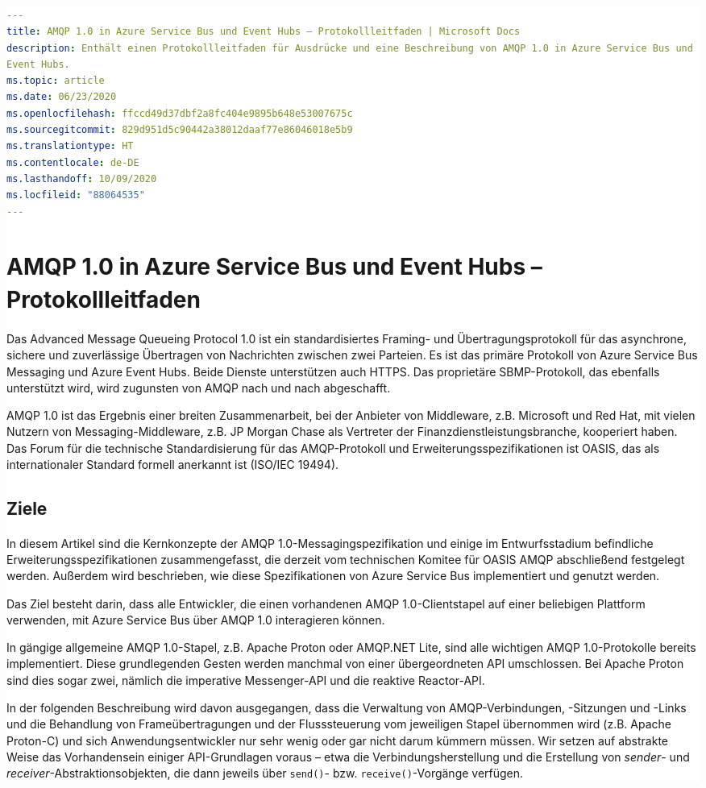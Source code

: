 ```yaml
---
title: AMQP 1.0 in Azure Service Bus und Event Hubs – Protokollleitfaden | Microsoft Docs
description: Enthält einen Protokollleitfaden für Ausdrücke und eine Beschreibung von AMQP 1.0 in Azure Service Bus und Event Hubs.
ms.topic: article
ms.date: 06/23/2020
ms.openlocfilehash: ffccd49d37dbf2a8fc404e9895b648e53007675c
ms.sourcegitcommit: 829d951d5c90442a38012daaf77e86046018e5b9
ms.translationtype: HT
ms.contentlocale: de-DE
ms.lasthandoff: 10/09/2020
ms.locfileid: "88064535"
---
```

# <a name="amqp-10-in-azure-service-bus-and-event-hubs-protocol-guide"></a>AMQP 1.0 in Azure Service Bus und Event Hubs – Protokollleitfaden

Das Advanced Message Queueing Protocol 1.0 ist ein standardisiertes Framing- und Übertragungsprotokoll für das asynchrone, sichere und zuverlässige Übertragen von Nachrichten zwischen zwei Parteien. Es ist das primäre Protokoll von Azure Service Bus Messaging und Azure Event Hubs. Beide Dienste unterstützen auch HTTPS. Das proprietäre SBMP-Protokoll, das ebenfalls unterstützt wird, wird zugunsten von AMQP nach und nach abgeschafft.

AMQP 1.0 ist das Ergebnis einer breiten Zusammenarbeit, bei der Anbieter von Middleware, z.B. Microsoft und Red Hat, mit vielen Nutzern von Messaging-Middleware, z.B. JP Morgan Chase als Vertreter der Finanzdienstleistungsbranche, kooperiert haben. Das Forum für die technische Standardisierung für das AMQP-Protokoll und Erweiterungsspezifikationen ist OASIS, das als internationaler Standard formell anerkannt ist (ISO/IEC 19494).

## <a name="goals"></a>Ziele

In diesem Artikel sind die Kernkonzepte der AMQP 1.0-Messagingspezifikation und einige im Entwurfsstadium befindliche Erweiterungsspezifikationen zusammengefasst, die derzeit vom technischen Komitee für OASIS AMQP abschließend festgelegt werden. Außerdem wird beschrieben, wie diese Spezifikationen von Azure Service Bus implementiert und genutzt werden.

Das Ziel besteht darin, dass alle Entwickler, die einen vorhandenen AMQP 1.0-Clientstapel auf einer beliebigen Plattform verwenden, mit Azure Service Bus über AMQP 1.0 interagieren können.

In gängige allgemeine AMQP 1.0-Stapel, z.B. Apache Proton oder AMQP.NET Lite, sind alle wichtigen AMQP 1.0-Protokolle bereits implementiert. Diese grundlegenden Gesten werden manchmal von einer übergeordneten API umschlossen. Bei Apache Proton sind dies sogar zwei, nämlich die imperative Messenger-API und die reaktive Reactor-API.

In der folgenden Beschreibung wird davon ausgegangen, dass die Verwaltung von AMQP-Verbindungen, -Sitzungen und -Links und die Behandlung von Frameübertragungen und der Flusssteuerung vom jeweiligen Stapel übernommen wird (z.B. Apache Proton-C) und sich Anwendungsentwickler nur sehr wenig oder gar nicht darum kümmern müssen. Wir setzen auf abstrakte Weise das Vorhandensein einiger API-Grundlagen voraus – etwa die Verbindungsherstellung und die Erstellung von *sender*- und *receiver*-Abstraktionsobjekten, die dann jeweils über `send()`- bzw. `receive()`-Vorgänge verfügen.
